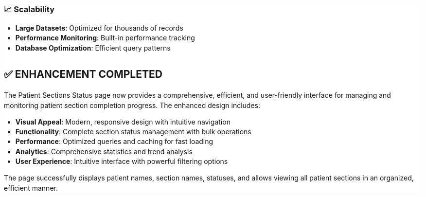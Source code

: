 ### 📈 Scalability
- **Large Datasets**: Optimized for thousands of records
- **Performance Monitoring**: Built-in performance tracking
- **Database Optimization**: Efficient query patterns

## ✅ ENHANCEMENT COMPLETED

The Patient Sections Status page now provides a comprehensive, efficient, and user-friendly interface for managing and monitoring patient section completion progress. The enhanced design includes:

- **Visual Appeal**: Modern, responsive design with intuitive navigation
- **Functionality**: Complete section status management with bulk operations
- **Performance**: Optimized queries and caching for fast loading
- **Analytics**: Comprehensive statistics and trend analysis
- **User Experience**: Intuitive interface with powerful filtering options

The page successfully displays patient names, section names, statuses, and allows viewing all patient sections in an organized, efficient manner.
